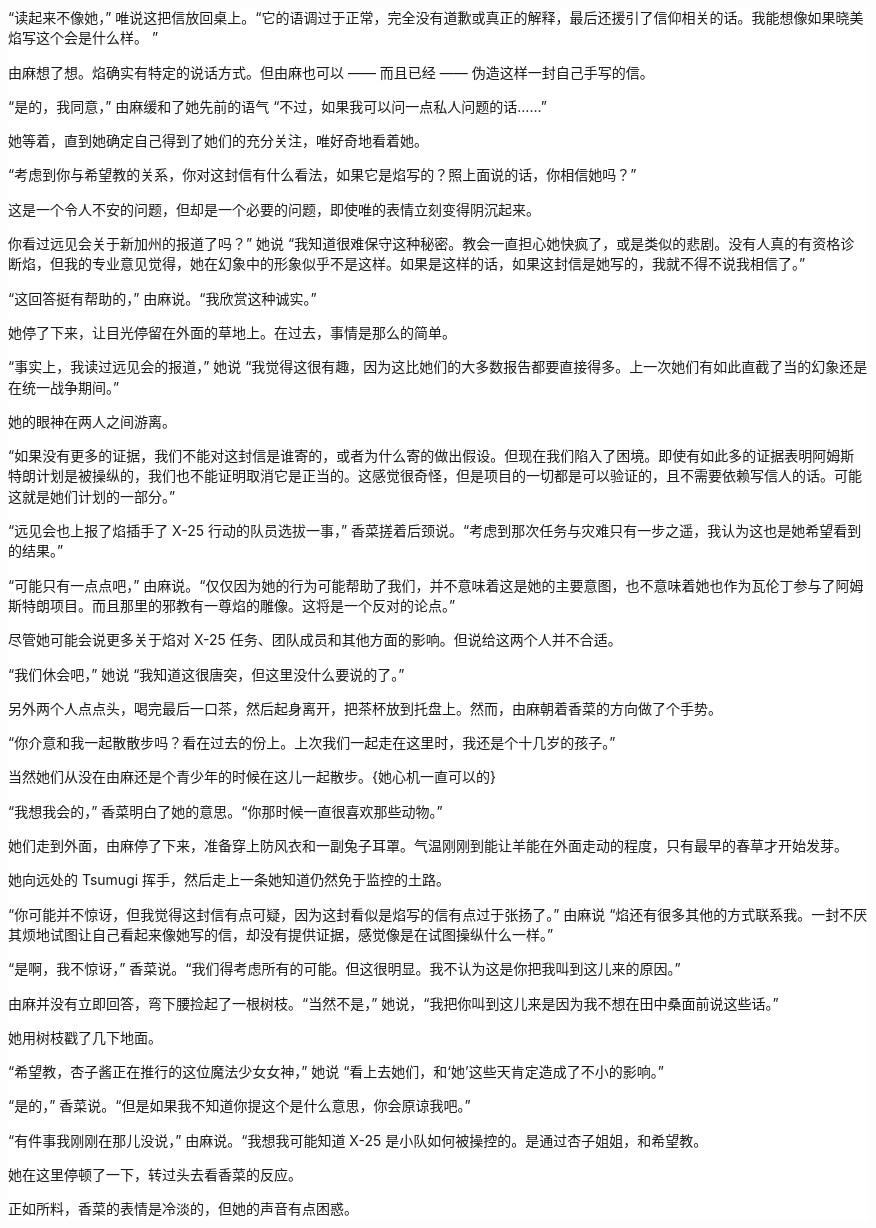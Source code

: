 “读起来不像她，” 唯说这把信放回桌上。“它的语调过于正常，完全没有道歉或真正的解释，最后还援引了信仰相关的话。我能想像如果晓美焰写这个会是什么样。 ”

由麻想了想。焰确实有特定的说话方式。但由麻也可以 —— 而且已经 —— 伪造这样一封自己手写的信。

“是的，我同意，” 由麻缓和了她先前的语气 “不过，如果我可以问一点私人问题的话……”

她等着，直到她确定自己得到了她们的充分关注，唯好奇地看着她。

“考虑到你与希望教的关系，你对这封信有什么看法，如果它是焰写的？照上面说的话，你相信她吗？”

这是一个令人不安的问题，但却是一个必要的问题，即使唯的表情立刻变得阴沉起来。

你看过远见会关于新加州的报道了吗？” 她说 “我知道很难保守这种秘密。教会一直担心她快疯了，或是类似的悲剧。没有人真的有资格诊断焰，但我的专业意见觉得，她在幻象中的形象似乎不是这样。如果是这样的话，如果这封信是她写的，我就不得不说我相信了。”

“这回答挺有帮助的，” 由麻说。“我欣赏这种诚实。”

她停了下来，让目光停留在外面的草地上。在过去，事情是那么的简单。

“事实上，我读过远见会的报道，” 她说 “我觉得这很有趣，因为这比她们的大多数报告都要直接得多。上一次她们有如此直截了当的幻象还是在统一战争期间。”

她的眼神在两人之间游离。

“如果没有更多的证据，我们不能对这封信是谁寄的，或者为什么寄的做出假设。但现在我们陷入了困境。即使有如此多的证据表明阿姆斯特朗计划是被操纵的，我们也不能证明取消它是正当的。这感觉很奇怪，但是项目的一切都是可以验证的，且不需要依赖写信人的话。可能这就是她们计划的一部分。”

“远见会也上报了焰插手了 X-25 行动的队员选拔一事，” 香菜搓着后颈说。“考虑到那次任务与灾难只有一步之遥，我认为这也是她希望看到的结果。”

“可能只有一点点吧，” 由麻说。“仅仅因为她的行为可能帮助了我们，并不意味着这是她的主要意图，也不意味着她也作为瓦伦丁参与了阿姆斯特朗项目。而且那里的邪教有一尊焰的雕像。这将是一个反对的论点。”

尽管她可能会说更多关于焰对 X-25 任务、团队成员和其他方面的影响。但说给这两个人并不合适。

“我们休会吧，” 她说 “我知道这很唐突，但这里没什么要说的了。”

另外两个人点点头，喝完最后一口茶，然后起身离开，把茶杯放到托盘上。然而，由麻朝着香菜的方向做了个手势。

“你介意和我一起散散步吗？看在过去的份上。上次我们一起走在这里时，我还是个十几岁的孩子。”

当然她们从没在由麻还是个青少年的时候在这儿一起散步。{她心机一直可以的}

“我想我会的，” 香菜明白了她的意思。“你那时候一直很喜欢那些动物。”

她们走到外面，由麻停了下来，准备穿上防风衣和一副兔子耳罩。气温刚刚到能让羊能在外面走动的程度，只有最早的春草才开始发芽。

她向远处的 Tsumugi 挥手，然后走上一条她知道仍然免于监控的土路。

“你可能并不惊讶，但我觉得这封信有点可疑，因为这封看似是焰写的信有点过于张扬了。” 由麻说 “焰还有很多其他的方式联系我。一封不厌其烦地试图让自己看起来像她写的信，却没有提供证据，感觉像是在试图操纵什么一样。”

“是啊，我不惊讶，” 香菜说。“我们得考虑所有的可能。但这很明显。我不认为这是你把我叫到这儿来的原因。”

由麻并没有立即回答，弯下腰捡起了一根树枝。“当然不是，” 她说，“我把你叫到这儿来是因为我不想在田中桑面前说这些话。”

她用树枝戳了几下地面。

“希望教，杏子酱正在推行的这位魔法少女女神，” 她说 “看上去她们，和‘她’这些天肯定造成了不小的影响。”

“是的，” 香菜说。“但是如果我不知道你提这个是什么意思，你会原谅我吧。”

“有件事我刚刚在那儿没说，” 由麻说。“我想我可能知道 X-25 是小队如何被操控的。是通过杏子姐姐，和希望教。

她在这里停顿了一下，转过头去看香菜的反应。

正如所料，香菜的表情是冷淡的，但她的声音有点困惑。
